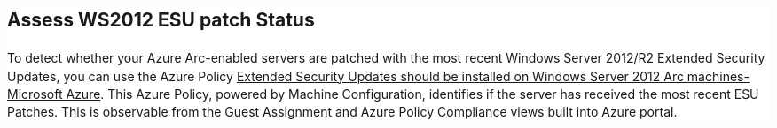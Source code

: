 ## Assess WS2012 ESU patch Status 

To detect whether your Azure Arc-enabled servers are patched with the most recent Windows Server 2012/R2 Extended Security Updates, you can use the Azure Policy [Extended Security Updates should be installed on Windows Server 2012 Arc machines-Microsoft Azure](https://ms.portal.azure.com/#view/Microsoft_Azure_Policy/PolicyDetail.ReactView/id/%2Fproviders%2FMicrosoft.Authorization%2FpolicyDefinitions%2F14b4e776-9fab-44b0-b53f-38d2458ea8be/version~/null/scopes~/%5B%22%2Fsubscriptions%2F4fabcc63-0ec0-4708-8a98-04b990085bf8%22%5D). This Azure Policy, powered by Machine Configuration, identifies if the server has received the most recent ESU Patches. This is observable from the Guest Assignment and Azure Policy Compliance views built into Azure portal. 
